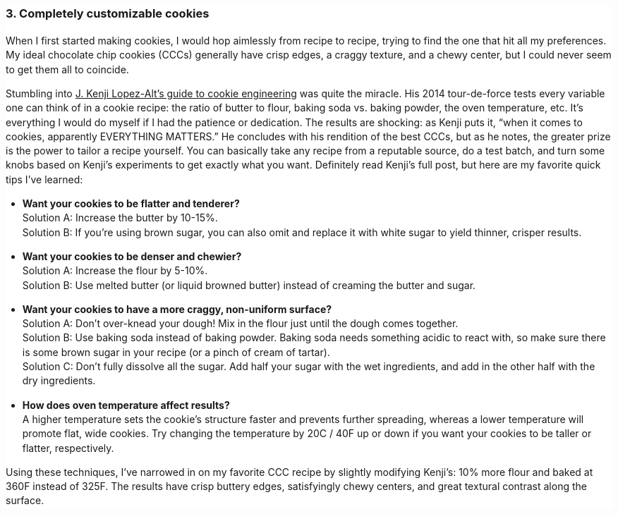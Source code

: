 
### 3. Completely customizable cookies

When I first started making cookies, I would hop aimlessly from recipe to recipe, trying to find the one that hit all my preferences. My ideal chocolate chip cookies (CCCs) generally have crisp edges, a craggy texture, and a chewy center, but I could never seem to get them all to coincide.

Stumbling into [J. Kenji Lopez-Alt’s guide to cookie engineering](https://www.seriouseats.com/the-food-lab-best-chocolate-chip-cookie-recipe) was quite the miracle. His 2014 tour-de-force tests every variable one can think of in a cookie recipe: the ratio of butter to flour, baking soda vs. baking powder, the oven temperature, etc. It’s everything I would do myself if I had the patience or dedication. The results are shocking: as Kenji puts it, “when it comes to cookies, apparently EVERYTHING MATTERS.” He concludes with his rendition of the best CCCs, but as he notes, the greater prize is the power to tailor a recipe yourself. You can basically take any recipe from a reputable source, do a test batch, and turn some knobs based on Kenji’s experiments to get exactly what you want. Definitely read Kenji’s full post, but here are my favorite quick tips I’ve learned:

- **Want your cookies to be flatter and tenderer?**  
Solution A: Increase the butter by 10-15%.  
Solution B: If you’re using brown sugar, you can also omit and replace it with white sugar to yield thinner, crisper results.

- **Want your cookies to be denser and chewier?**  
Solution A: Increase the flour by 5-10%.  
Solution B: Use melted butter (or liquid browned butter) instead of creaming the butter and sugar.


- **Want your cookies to have a more craggy, non-uniform surface?**  
Solution A: Don’t over-knead your dough! Mix in the flour just until the dough comes together.  
Solution B: Use baking soda instead of baking powder. Baking soda needs something acidic to react with, so make sure there is some brown sugar in your recipe (or a pinch of cream of tartar).  
Solution C: Don’t fully dissolve all the sugar. Add half your sugar with the wet ingredients, and add in the other half with the dry ingredients.


- **How does oven temperature affect results?**  
A higher temperature sets the cookie’s structure faster and prevents further spreading, whereas a lower temperature will promote flat, wide cookies. Try changing the temperature by 20C / 40F up or down if you want your cookies to be taller or flatter, respectively.

Using these techniques, I’ve narrowed in on my favorite CCC recipe by slightly modifying Kenji’s: 10% more flour and baked at 360F instead of 325F. The results have crisp buttery edges, satisfyingly chewy centers, and great textural contrast along the surface.

